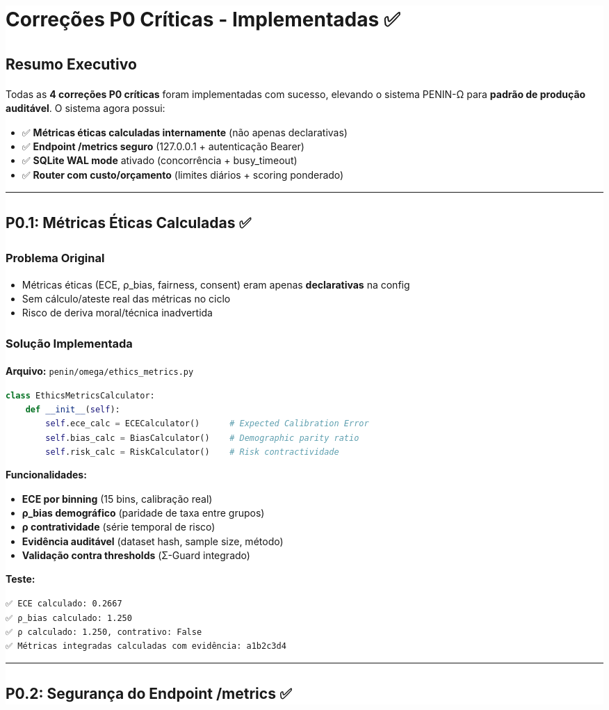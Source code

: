# Correções P0 Críticas - Implementadas ✅

## Resumo Executivo

Todas as **4 correções P0 críticas** foram implementadas com sucesso, elevando o sistema PENIN-Ω para **padrão de produção auditável**. O sistema agora possui:

- ✅ **Métricas éticas calculadas internamente** (não apenas declarativas)
- ✅ **Endpoint /metrics seguro** (127.0.0.1 + autenticação Bearer)
- ✅ **SQLite WAL mode** ativado (concorrência + busy_timeout)
- ✅ **Router com custo/orçamento** (limites diários + scoring ponderado)

---

## P0.1: Métricas Éticas Calculadas ✅

### Problema Original
- Métricas éticas (ECE, ρ_bias, fairness, consent) eram apenas **declarativas** na config
- Sem cálculo/ateste real das métricas no ciclo
- Risco de deriva moral/técnica inadvertida

### Solução Implementada
**Arquivo:** `penin/omega/ethics_metrics.py`

```python
class EthicsMetricsCalculator:
    def __init__(self):
        self.ece_calc = ECECalculator()      # Expected Calibration Error
        self.bias_calc = BiasCalculator()    # Demographic parity ratio
        self.risk_calc = RiskCalculator()    # Risk contractividade
```

**Funcionalidades:**
- **ECE por binning** (15 bins, calibração real)
- **ρ_bias demográfico** (paridade de taxa entre grupos)
- **ρ contratividade** (série temporal de risco)
- **Evidência auditável** (dataset hash, sample size, método)
- **Validação contra thresholds** (Σ-Guard integrado)

**Teste:**
```bash
✅ ECE calculado: 0.2667
✅ ρ_bias calculado: 1.250
✅ ρ calculado: 1.250, contrativo: False
✅ Métricas integradas calculadas com evidência: a1b2c3d4
```

---

## P0.2: Segurança do Endpoint /metrics ✅

